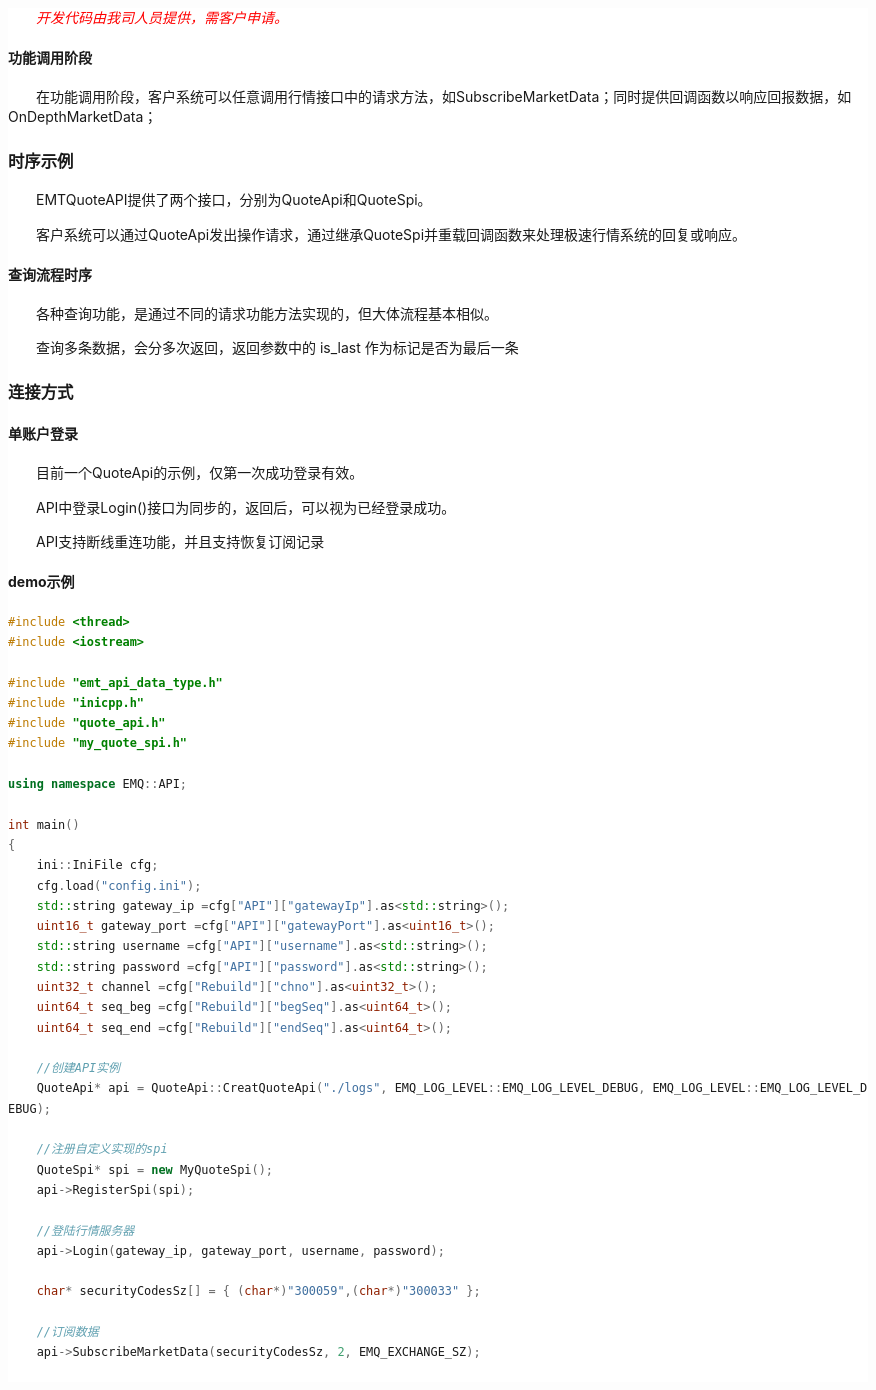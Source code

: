 &emsp;&emsp;<font color=red>*开发代码由我司人员提供，需客户申请。*</font>

#### 功能调用阶段

&emsp;&emsp;在功能调用阶段，客户系统可以任意调用行情接口中的请求方法，如SubscribeMarketData；同时提供回调函数以响应回报数据，如OnDepthMarketData；

### 时序示例

&emsp;&emsp;EMTQuoteAPI提供了两个接口，分别为QuoteApi和QuoteSpi。

&emsp;&emsp;客户系统可以通过QuoteApi发出操作请求，通过继承QuoteSpi并重载回调函数来处理极速行情系统的回复或响应。

#### 查询流程时序

&emsp;&emsp;各种查询功能，是通过不同的请求功能方法实现的，但大体流程基本相似。

&emsp;&emsp;查询多条数据，会分多次返回，返回参数中的 is_last 作为标记是否为最后一条

### 连接方式

#### 单账户登录
&emsp;&emsp;目前一个QuoteApi的示例，仅第一次成功登录有效。

&emsp;&emsp;API中登录Login()接口为同步的，返回后，可以视为已经登录成功。

&emsp;&emsp;API支持断线重连功能，并且支持恢复订阅记录

#### demo示例
```cpp
#include <thread>
#include <iostream>

#include "emt_api_data_type.h"
#include "inicpp.h"
#include "quote_api.h"
#include "my_quote_spi.h"

using namespace EMQ::API;

int main()
{
    ini::IniFile cfg;
    cfg.load("config.ini");
    std::string gateway_ip =cfg["API"]["gatewayIp"].as<std::string>(); 
    uint16_t gateway_port =cfg["API"]["gatewayPort"].as<uint16_t>(); 
    std::string username =cfg["API"]["username"].as<std::string>(); 
    std::string password =cfg["API"]["password"].as<std::string>(); 
    uint32_t channel =cfg["Rebuild"]["chno"].as<uint32_t>(); 
    uint64_t seq_beg =cfg["Rebuild"]["begSeq"].as<uint64_t>(); 
    uint64_t seq_end =cfg["Rebuild"]["endSeq"].as<uint64_t>(); 
    
    //创建API实例
    QuoteApi* api = QuoteApi::CreatQuoteApi("./logs", EMQ_LOG_LEVEL::EMQ_LOG_LEVEL_DEBUG, EMQ_LOG_LEVEL::EMQ_LOG_LEVEL_DEBUG);
    
    //注册自定义实现的spi
    QuoteSpi* spi = new MyQuoteSpi();
    api->RegisterSpi(spi);

    //登陆行情服务器
    api->Login(gateway_ip, gateway_port, username, password);

    char* securityCodesSz[] = { (char*)"300059",(char*)"300033" };

    //订阅数据
    api->SubscribeMarketData(securityCodesSz, 2, EMQ_EXCHANGE_SZ);
    
```